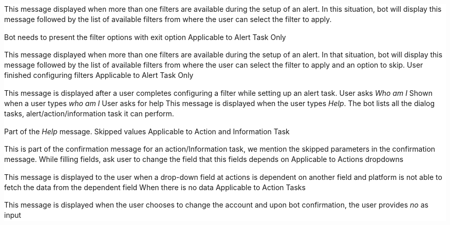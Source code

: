 This message displayed when more than one filters are available during the setup of an alert. In this situation, bot will display this message followed by the list of available filters from where the user can select the filter to apply.
   </td>
  </tr>
  <tr>
   <td>Bot needs to present the filter options with exit option
   </td>
   <td>Applicable to Alert Task Only
<p>
This message displayed when more than one filters are available during the setup of an alert. In that situation, bot will display this message followed by the list of available filters from where the user can select the filter to apply and an option to skip.
   </td>
  </tr>
  <tr bgcolor="#FAFAFA">
   <td>User finished configuring filters
   </td>
   <td>Applicable to Alert Task Only
<p>
This message is displayed after a user completes configuring a filter while setting up an alert task.
   </td>
  </tr>
  <tr>
   <td>User asks <em>Who am I</em>
   </td>
   <td>Shown when a user types <em>who am I</em>
   </td>
  </tr>
  <tr bgcolor="#FAFAFA">
   <td>User asks for help
   </td>
   <td>This message is displayed when the user types <em>Help</em>. The bot lists all the dialog tasks, alert/action/information task it can perform.
<p>
Part of the <em>Help</em> message.
   </td>
  </tr>
  <tr>
   <td>Skipped values
   </td>
   <td>Applicable to Action and Information Task
<p>
This is part of the confirmation message for an action/Information task, we mention the skipped parameters in the confirmation message.
   </td>
  </tr>
  <tr bgcolor="#FAFAFA">
   <td>While filling fields, ask user to change the field that this fields depends on
   </td>
   <td>Applicable to Actions dropdowns
<p>
This message is displayed to the user when a drop-down field at actions is dependent on another field and platform is not able to fetch the data from the dependent field
   </td>
  </tr>
  <tr>
   <td>When there is no data
   </td>
   <td>Applicable to Action Tasks
<p>
This message is displayed when the user chooses to change the account and upon bot confirmation, the user provides <em>no</em> as input